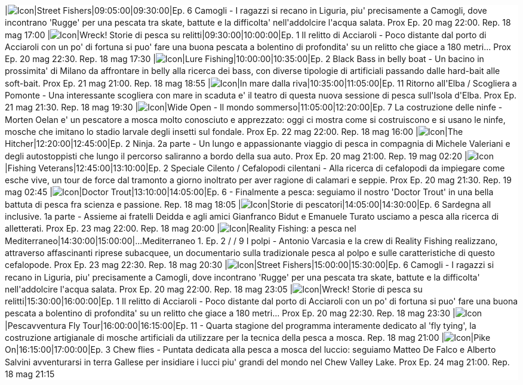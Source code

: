 |![Icon](https://guidatv.sky.it/uuid/f792700f-6b1b-46b9-9e79-e4bbb988c7c6/cover?md5ChecksumParam=23e9df8867f727f154b11c52cfeeb8b5)|Street Fishers|09:05:00|09:30:00|Ep. 6 Camogli - I ragazzi si recano in Liguria, piu&#039; precisamente a Camogli, dove incontrano &#039;Rugge&#039; per una pescata tra skate, battute e la difficolta&#039; nell&#039;addolcire l&#039;acqua salata. Prox Ep. 20 mag 22:00. Rep. 18 mag 17:00
|![Icon](https://guidatv.sky.it/uuid/f1b1cf8d-f758-4492-8403-1cc2460f430d/cover?md5ChecksumParam=f02f106cd3b526b34213dedf3c3af6a4)|Wreck! Storie di pesca su relitti|09:30:00|10:00:00|Ep. 1 Il relitto di Acciaroli - Poco distante dal porto di Acciaroli con un po&#039; di fortuna si puo&#039; fare una buona pescata a bolentino di profondita&#039; su un relitto che giace a 180 metri... Prox Ep. 20 mag 22:30. Rep. 18 mag 17:30
|![Icon](https://guidatv.sky.it/uuid/6a21f196-e882-425b-a9e2-1107ecf3747e/cover?md5ChecksumParam=5f2777185a08555e09936eb0ec05ff6c)|Lure Fishing|10:00:00|10:35:00|Ep. 2 Black Bass in belly boat - Un bacino in prossimita&#039; di Milano da affrontare in belly alla ricerca dei bass, con diverse tipologie di artificiali passando dalle hard-bait alle soft-bait. Prox Ep. 21 mag 21:00. Rep. 18 mag 18:55
|![Icon](https://guidatv.sky.it/uuid/a4ffcc2c-c77e-47e9-b7d6-b6ff15181bf5/cover?md5ChecksumParam=f98ecc52c64b30b45790092250b4a279)|In mare dalla riva|10:35:00|11:05:00|Ep. 11 Ritorno all&#039;Elba / Scogliera a Pomonte - Una interessante scogliera con mare in scaduta e&#039; il teatro di questa nuova sessione di pesca sull&#039;Isola d&#039;Elba. Prox Ep. 21 mag 21:30. Rep. 18 mag 19:30
|![Icon](https://guidatv.sky.it/uuid/a5e60cde-3982-42a2-9d75-fcddf8067b6e/cover?md5ChecksumParam=ee78faea516326eabdbd210f552431d2)|Wide Open - Il mondo sommerso|11:05:00|12:20:00|Ep. 7 La costruzione delle ninfe - Morten Oelan e&#039; un pescatore a mosca molto conosciuto e apprezzato: oggi ci mostra come si costruiscono e si usano le ninfe, mosche che imitano lo stadio larvale degli insetti sul fondale. Prox Ep. 22 mag 22:00. Rep. 18 mag 16:00
|![Icon](https://guidatv.sky.it/uuid/b4ac4658-6e52-4790-9e7d-1cb308fccf90/cover?md5ChecksumParam=05cccb0defe5936772911f5f056ae898)|The Hitcher|12:20:00|12:45:00|Ep. 2 Ninja. 2a parte - Un lungo e appassionante viaggio di pesca in compagnia di Michele Valeriani e degli autostoppisti che lungo il percorso saliranno a bordo della sua auto. Prox Ep. 20 mag 21:00. Rep. 19 mag 02:20
|![Icon](https://guidatv.sky.it/uuid/e35fdccc-f78e-4d21-8481-2b894cc98d80/cover?md5ChecksumParam=eda71f2f646be1cd4ba6a1a28bbf88f7)|Fishing Veterans|12:45:00|13:10:00|Ep. 2 Speciale Cilento / Cefalopodi cilentani - Alla ricerca di cefalopodi da impiegare come esche vive, un tour de force dal tramonto a giorno inoltrato per aver ragione di calamari e seppie. Prox Ep. 20 mag 21:30. Rep. 19 mag 02:45
|![Icon](https://guidatv.sky.it/uuid/dc834cbf-b599-4c6e-af26-7cb52bf5bcbb/cover?md5ChecksumParam=ac3ce1a596b825033fb450be35bb10a1)|Doctor Trout|13:10:00|14:05:00|Ep. 6 - Finalmente a pesca: seguiamo il nostro &#039;Doctor Trout&#039; in una bella battuta di pesca fra scienza e passione. Rep. 18 mag 18:05
|![Icon](https://guidatv.sky.it/uuid/45ebb231-36b9-4ff2-9dd4-95de8c914ee3/cover?md5ChecksumParam=c37982fcbd82b7881f174a78d5870f1d)|Storie di pescatori|14:05:00|14:30:00|Ep. 6 Sardegna all inclusive. 1a parte - Assieme ai fratelli Deidda e agli amici Gianfranco Bidut e Emanuele Turato usciamo a pesca alla ricerca di alletterati. Prox Ep. 23 mag 22:00. Rep. 18 mag 20:00
|![Icon](https://guidatv.sky.it/uuid/d08e797e-c2b7-4566-a8f6-c7a6fc0fabeb/cover?md5ChecksumParam=f0540647c9f125fc28aa51b89fd14775)|Reality Fishing: a pesca nel Mediterraneo|14:30:00|15:00:00|...Mediterraneo 1. Ep. 2 / / 9 I polpi - Antonio Varcasia e la crew di Reality Fishing realizzano, attraverso affascinanti riprese subacquee, un documentario sulla tradizionale pesca al polpo e sulle caratteristiche di questo cefalopode. Prox Ep. 23 mag 22:30. Rep. 18 mag 20:30
|![Icon](https://guidatv.sky.it/uuid/f792700f-6b1b-46b9-9e79-e4bbb988c7c6/cover?md5ChecksumParam=23e9df8867f727f154b11c52cfeeb8b5)|Street Fishers|15:00:00|15:30:00|Ep. 6 Camogli - I ragazzi si recano in Liguria, piu&#039; precisamente a Camogli, dove incontrano &#039;Rugge&#039; per una pescata tra skate, battute e la difficolta&#039; nell&#039;addolcire l&#039;acqua salata. Prox Ep. 20 mag 22:00. Rep. 18 mag 23:05
|![Icon](https://guidatv.sky.it/uuid/f1b1cf8d-f758-4492-8403-1cc2460f430d/cover?md5ChecksumParam=f02f106cd3b526b34213dedf3c3af6a4)|Wreck! Storie di pesca su relitti|15:30:00|16:00:00|Ep. 1 Il relitto di Acciaroli - Poco distante dal porto di Acciaroli con un po&#039; di fortuna si puo&#039; fare una buona pescata a bolentino di profondita&#039; su un relitto che giace a 180 metri... Prox Ep. 20 mag 22:30. Rep. 18 mag 23:30
|![Icon](https://guidatv.sky.it/uuid/47175630-f9a4-4f84-9ab7-573eff1b13db/cover?md5ChecksumParam=46d74c93d1dbd862d53c620eb350bdc9)|Pescavventura Fly Tour|16:00:00|16:15:00|Ep. 11 - Quarta stagione del programma interamente dedicato al &#039;fly tying&#039;, la costruzione artigianale di mosche artificiali da utilizzare per la tecnica della pesca a mosca. Rep. 18 mag 21:00
|![Icon](https://guidatv.sky.it/uuid/dbe0eb56-c51b-4b35-93cd-bd411c542b30/cover?md5ChecksumParam=5c5e36a5a7592e3f5bb7f4eb0da67f57)|Pike On|16:15:00|17:00:00|Ep. 3 Chew flies - Puntata dedicata alla pesca a mosca del luccio: seguiamo Matteo De Falco e Alberto Salvini avventurarsi in terra Gallese per insidiare i lucci piu&#039; grandi del mondo nel Chew Valley Lake. Prox Ep. 24 mag 21:00. Rep. 18 mag 21:15